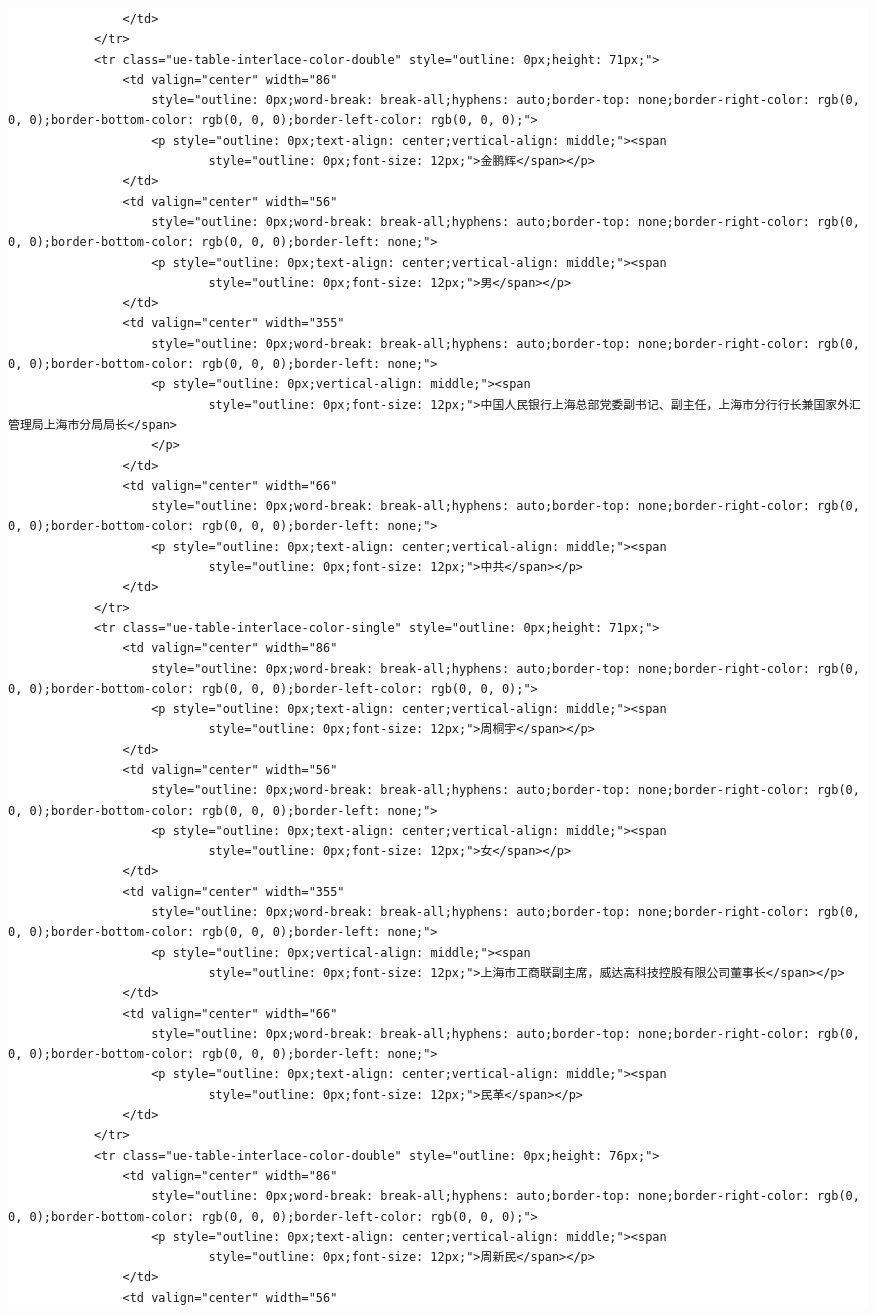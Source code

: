                     </td>
                </tr>
                <tr class="ue-table-interlace-color-double" style="outline: 0px;height: 71px;">
                    <td valign="center" width="86"
                        style="outline: 0px;word-break: break-all;hyphens: auto;border-top: none;border-right-color: rgb(0, 0, 0);border-bottom-color: rgb(0, 0, 0);border-left-color: rgb(0, 0, 0);">
                        <p style="outline: 0px;text-align: center;vertical-align: middle;"><span
                                style="outline: 0px;font-size: 12px;">金鹏辉</span></p>
                    </td>
                    <td valign="center" width="56"
                        style="outline: 0px;word-break: break-all;hyphens: auto;border-top: none;border-right-color: rgb(0, 0, 0);border-bottom-color: rgb(0, 0, 0);border-left: none;">
                        <p style="outline: 0px;text-align: center;vertical-align: middle;"><span
                                style="outline: 0px;font-size: 12px;">男</span></p>
                    </td>
                    <td valign="center" width="355"
                        style="outline: 0px;word-break: break-all;hyphens: auto;border-top: none;border-right-color: rgb(0, 0, 0);border-bottom-color: rgb(0, 0, 0);border-left: none;">
                        <p style="outline: 0px;vertical-align: middle;"><span
                                style="outline: 0px;font-size: 12px;">中国人民银行上海总部党委副书记、副主任，上海市分行行长兼国家外汇管理局上海市分局局长</span>
                        </p>
                    </td>
                    <td valign="center" width="66"
                        style="outline: 0px;word-break: break-all;hyphens: auto;border-top: none;border-right-color: rgb(0, 0, 0);border-bottom-color: rgb(0, 0, 0);border-left: none;">
                        <p style="outline: 0px;text-align: center;vertical-align: middle;"><span
                                style="outline: 0px;font-size: 12px;">中共</span></p>
                    </td>
                </tr>
                <tr class="ue-table-interlace-color-single" style="outline: 0px;height: 71px;">
                    <td valign="center" width="86"
                        style="outline: 0px;word-break: break-all;hyphens: auto;border-top: none;border-right-color: rgb(0, 0, 0);border-bottom-color: rgb(0, 0, 0);border-left-color: rgb(0, 0, 0);">
                        <p style="outline: 0px;text-align: center;vertical-align: middle;"><span
                                style="outline: 0px;font-size: 12px;">周桐宇</span></p>
                    </td>
                    <td valign="center" width="56"
                        style="outline: 0px;word-break: break-all;hyphens: auto;border-top: none;border-right-color: rgb(0, 0, 0);border-bottom-color: rgb(0, 0, 0);border-left: none;">
                        <p style="outline: 0px;text-align: center;vertical-align: middle;"><span
                                style="outline: 0px;font-size: 12px;">女</span></p>
                    </td>
                    <td valign="center" width="355"
                        style="outline: 0px;word-break: break-all;hyphens: auto;border-top: none;border-right-color: rgb(0, 0, 0);border-bottom-color: rgb(0, 0, 0);border-left: none;">
                        <p style="outline: 0px;vertical-align: middle;"><span
                                style="outline: 0px;font-size: 12px;">上海市工商联副主席，威达高科技控股有限公司董事长</span></p>
                    </td>
                    <td valign="center" width="66"
                        style="outline: 0px;word-break: break-all;hyphens: auto;border-top: none;border-right-color: rgb(0, 0, 0);border-bottom-color: rgb(0, 0, 0);border-left: none;">
                        <p style="outline: 0px;text-align: center;vertical-align: middle;"><span
                                style="outline: 0px;font-size: 12px;">民革</span></p>
                    </td>
                </tr>
                <tr class="ue-table-interlace-color-double" style="outline: 0px;height: 76px;">
                    <td valign="center" width="86"
                        style="outline: 0px;word-break: break-all;hyphens: auto;border-top: none;border-right-color: rgb(0, 0, 0);border-bottom-color: rgb(0, 0, 0);border-left-color: rgb(0, 0, 0);">
                        <p style="outline: 0px;text-align: center;vertical-align: middle;"><span
                                style="outline: 0px;font-size: 12px;">周新民</span></p>
                    </td>
                    <td valign="center" width="56"